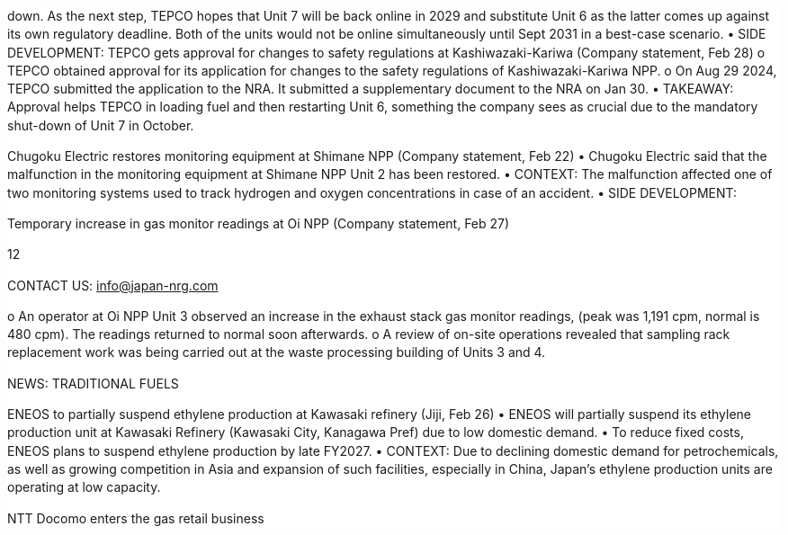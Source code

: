 down. As the next step, TEPCO hopes that Unit 7 will be back online in 2029 and substitute Unit 6 as the latter
comes up against its own regulatory deadline. Both of the units would not be online simultaneously until Sept
2031 in a best-case scenario.
•  SIDE DEVELOPMENT:
TEPCO gets approval for changes to safety regulations at Kashiwazaki-Kariwa
(Company statement, Feb 28)
o  TEPCO obtained approval for its application for changes to the safety regulations of
Kashiwazaki-Kariwa NPP.
o  On Aug 29 2024, TEPCO submitted the application to the NRA. It submitted a
supplementary document to the NRA on Jan 30.
• TAKEAWAY: Approval helps TEPCO in loading fuel and then restarting Unit 6, something the company sees as
crucial due to the mandatory shut-down of Unit 7 in October.



Chugoku Electric restores monitoring equipment at Shimane NPP
(Company statement, Feb 22)
•  Chugoku Electric said that the malfunction in the monitoring equipment at Shimane NPP Unit 2 has
been restored.
•  CONTEXT: The malfunction affected one of two monitoring systems used to track hydrogen and oxygen
concentrations in case of an accident.
•  SIDE DEVELOPMENT:

Temporary increase in gas monitor readings at Oi NPP
(Company statement, Feb 27)

12



CONTACT  US: info@japan-nrg.com

o  An operator at Oi NPP Unit 3 observed an increase in the exhaust stack gas monitor
readings, (peak was 1,191 cpm, normal is 480 cpm). The readings returned to normal soon
afterwards.
o  A review of on-site operations revealed that sampling rack replacement work was being
carried out at the waste processing building of Units 3 and 4.


NEWS:    TRADITIONAL        FUELS



ENEOS to partially suspend ethylene production at Kawasaki refinery
(Jiji, Feb 26)
•  ENEOS will partially suspend its ethylene production unit at Kawasaki Refinery (Kawasaki City,
Kanagawa Pref) due to low domestic demand.
•  To reduce fixed costs, ENEOS plans to suspend ethylene production by late FY2027.
•  CONTEXT: Due to declining domestic demand for petrochemicals, as well as growing competition in
Asia and expansion of such facilities, especially in China, Japan’s ethylene production units are
operating at low capacity.



NTT Docomo enters the gas retail business
